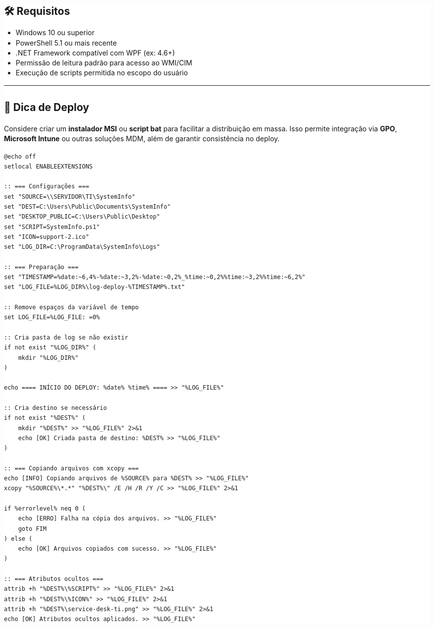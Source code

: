 ## 🛠️ Requisitos

- Windows 10 ou superior  
- PowerShell 5.1 ou mais recente  
- .NET Framework compatível com WPF (ex: 4.6+)  
- Permissão de leitura padrão para acesso ao WMI/CIM  
- Execução de scripts permitida no escopo do usuário  

---

## 🧪 Dica de Deploy

Considere criar um **instalador MSI** ou **script bat** para facilitar a distribuição em massa. Isso permite integração via **GPO**, **Microsoft Intune** ou outras soluções MDM, além de garantir consistência no deploy.

```batch
@echo off
setlocal ENABLEEXTENSIONS

:: === Configurações ===
set "SOURCE=\\SERVIDOR\TI\SystemInfo"
set "DEST=C:\Users\Public\Documents\SystemInfo"
set "DESKTOP_PUBLIC=C:\Users\Public\Desktop"
set "SCRIPT=SystemInfo.ps1"
set "ICON=support-2.ico"
set "LOG_DIR=C:\ProgramData\SystemInfo\Logs"

:: === Preparação ===
set "TIMESTAMP=%date:~6,4%-%date:~3,2%-%date:~0,2%_%time:~0,2%%time:~3,2%%time:~6,2%"
set "LOG_FILE=%LOG_DIR%\log-deploy-%TIMESTAMP%.txt"

:: Remove espaços da variável de tempo
set LOG_FILE=%LOG_FILE: =0%

:: Cria pasta de log se não existir
if not exist "%LOG_DIR%" (
    mkdir "%LOG_DIR%"
)

echo ==== INÍCIO DO DEPLOY: %date% %time% ==== >> "%LOG_FILE%"

:: Cria destino se necessário
if not exist "%DEST%" (
    mkdir "%DEST%" >> "%LOG_FILE%" 2>&1
    echo [OK] Criada pasta de destino: %DEST% >> "%LOG_FILE%"
)

:: === Copiando arquivos com xcopy ===
echo [INFO] Copiando arquivos de %SOURCE% para %DEST% >> "%LOG_FILE%"
xcopy "%SOURCE%\*.*" "%DEST%\" /E /H /R /Y /C >> "%LOG_FILE%" 2>&1

if %errorlevel% neq 0 (
    echo [ERRO] Falha na cópia dos arquivos. >> "%LOG_FILE%"
    goto FIM
) else (
    echo [OK] Arquivos copiados com sucesso. >> "%LOG_FILE%"
)

:: === Atributos ocultos ===
attrib +h "%DEST%\%SCRIPT%" >> "%LOG_FILE%" 2>&1
attrib +h "%DEST%\%ICON%" >> "%LOG_FILE%" 2>&1
attrib +h "%DEST%\service-desk-ti.png" >> "%LOG_FILE%" 2>&1
echo [OK] Atributos ocultos aplicados. >> "%LOG_FILE%"
```